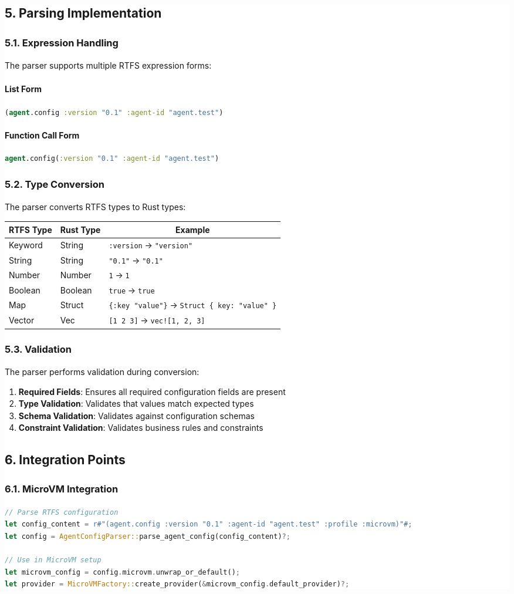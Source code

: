 ## 5. Parsing Implementation

### 5.1. Expression Handling

The parser supports multiple RTFS expression forms:

#### List Form
```clojure
(agent.config :version "0.1" :agent-id "agent.test")
```

#### Function Call Form
```clojure
agent.config(:version "0.1" :agent-id "agent.test")
```

### 5.2. Type Conversion

The parser converts RTFS types to Rust types:

| RTFS Type | Rust Type | Example |
|-----------|-----------|---------|
| Keyword | String | `:version` → `"version"` |
| String | String | `"0.1"` → `"0.1"` |
| Number | Number | `1` → `1` |
| Boolean | Boolean | `true` → `true` |
| Map | Struct | `{:key "value"}` → `Struct { key: "value" }` |
| Vector | Vec | `[1 2 3]` → `vec![1, 2, 3]` |

### 5.3. Validation

The parser performs validation during conversion:

1. **Required Fields**: Ensures all required configuration fields are present
2. **Type Validation**: Validates that values match expected types
3. **Schema Validation**: Validates against configuration schemas
4. **Constraint Validation**: Validates business rules and constraints

## 6. Integration Points

### 6.1. MicroVM Integration

```rust
// Parse RTFS configuration
let config_content = r#"(agent.config :version "0.1" :agent-id "agent.test" :profile :microvm)"#;
let config = AgentConfigParser::parse_agent_config(config_content)?;

// Use in MicroVM setup
let microvm_config = config.microvm.unwrap_or_default();
let provider = MicroVMFactory::create_provider(&microvm_config.default_provider)?;
```
